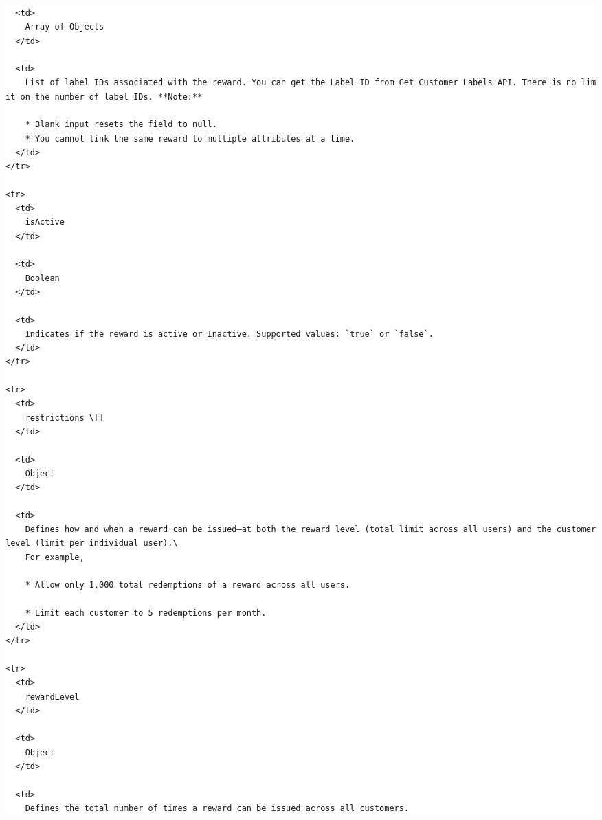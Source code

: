       <td>
        Array of Objects
      </td>

      <td>
        List of label IDs associated with the reward. You can get the Label ID from Get Customer Labels API. There is no limit on the number of label IDs. **Note:**

        * Blank input resets the field to null.
        * You cannot link the same reward to multiple attributes at a time.
      </td>
    </tr>

    <tr>
      <td>
        isActive
      </td>

      <td>
        Boolean
      </td>

      <td>
        Indicates if the reward is active or Inactive. Supported values: `true` or `false`.
      </td>
    </tr>

    <tr>
      <td>
        restrictions \[]
      </td>

      <td>
        Object
      </td>

      <td>
        Defines how and when a reward can be issued—at both the reward level (total limit across all users) and the customer level (limit per individual user).\
        For example,

        * Allow only 1,000 total redemptions of a reward across all users.

        * Limit each customer to 5 redemptions per month.
      </td>
    </tr>

    <tr>
      <td>
        rewardLevel
      </td>

      <td>
        Object
      </td>

      <td>
        Defines the total number of times a reward can be issued across all customers.
